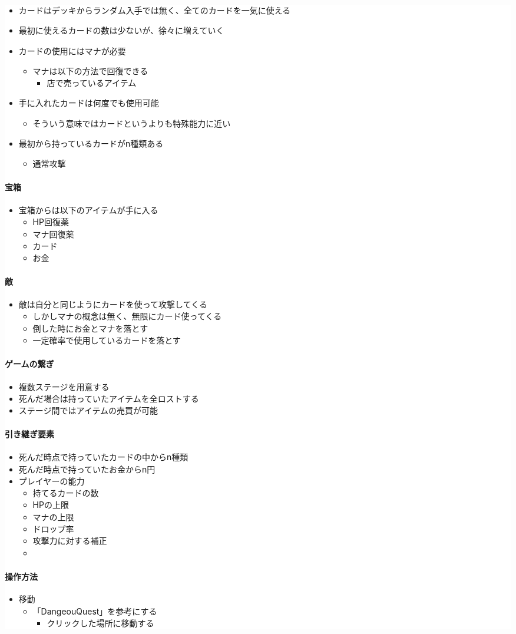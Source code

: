 [](     ファントムローズみたいなシステム)
[](<img src="image/fantomRose.PNG" width=60% alt="fantomrose">)

- カードはデッキからランダム入手では無く、全てのカードを一気に使える
- 最初に使えるカードの数は少ないが、徐々に増えていく
- カードの使用にはマナが必要
  - マナは以下の方法で回復できる
    - 店で売っているアイテム

- 手に入れたカードは何度でも使用可能
  - そういう意味ではカードというよりも特殊能力に近い

- 最初から持っているカードがn種類ある
  - 通常攻撃

#### 宝箱
- 宝箱からは以下のアイテムが手に入る
  - HP回復薬
  - マナ回復薬
  - カード
  - お金
#### 敵
- 敵は自分と同じようにカードを使って攻撃してくる
  - しかしマナの概念は無く、無限にカード使ってくる
  - 倒した時にお金とマナを落とす
  - 一定確率で使用しているカードを落とす
#### ゲームの繋ぎ
- 複数ステージを用意する
- 死んだ場合は持っていたアイテムを全ロストする
- ステージ間ではアイテムの売買が可能

#### 引き継ぎ要素
- 死んだ時点で持っていたカードの中からn種類
- 死んだ時点で持っていたお金からn円
- プレイヤーの能力
  - 持てるカードの数
  - HPの上限
  - マナの上限
  - ドロップ率
  - 攻撃力に対する補正
  - 

#### 操作方法
- 移動
  - 「DangeouQuest」を参考にする
    - クリックした場所に移動する
 